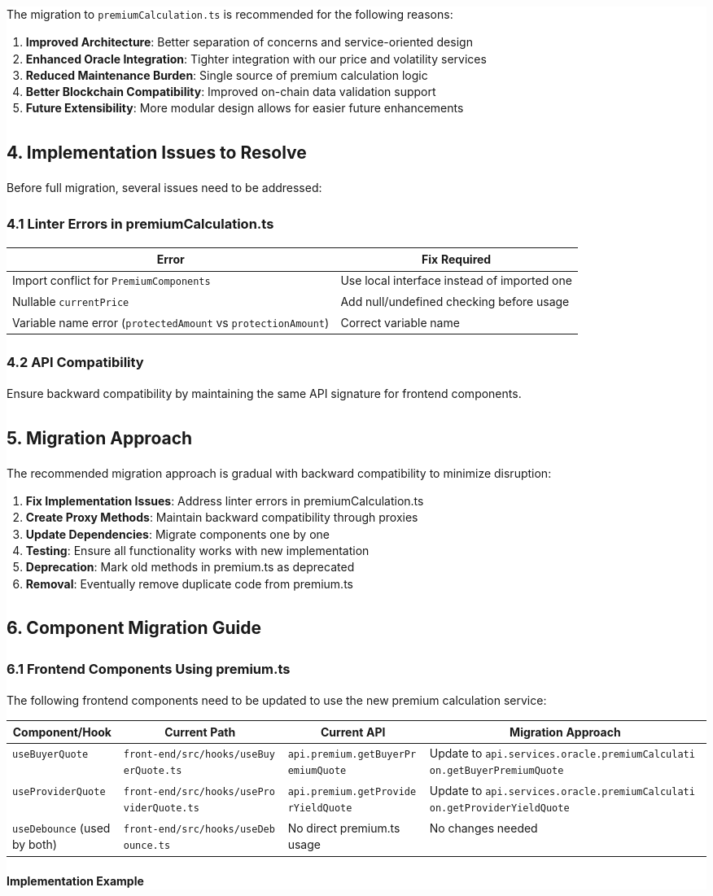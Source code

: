 The migration to `premiumCalculation.ts` is recommended for the following reasons:

1. **Improved Architecture**: Better separation of concerns and service-oriented design
2. **Enhanced Oracle Integration**: Tighter integration with our price and volatility services
3. **Reduced Maintenance Burden**: Single source of premium calculation logic
4. **Better Blockchain Compatibility**: Improved on-chain data validation support
5. **Future Extensibility**: More modular design allows for easier future enhancements

## 4. Implementation Issues to Resolve

Before full migration, several issues need to be addressed:

### 4.1 Linter Errors in premiumCalculation.ts

| Error                                                         | Fix Required                                |
| ------------------------------------------------------------- | ------------------------------------------- |
| Import conflict for `PremiumComponents`                       | Use local interface instead of imported one |
| Nullable `currentPrice`                                       | Add null/undefined checking before usage    |
| Variable name error (`protectedAmount` vs `protectionAmount`) | Correct variable name                       |

### 4.2 API Compatibility

Ensure backward compatibility by maintaining the same API signature for frontend components.

## 5. Migration Approach

The recommended migration approach is gradual with backward compatibility to minimize disruption:

1. **Fix Implementation Issues**: Address linter errors in premiumCalculation.ts
2. **Create Proxy Methods**: Maintain backward compatibility through proxies
3. **Update Dependencies**: Migrate components one by one
4. **Testing**: Ensure all functionality works with new implementation
5. **Deprecation**: Mark old methods in premium.ts as deprecated
6. **Removal**: Eventually remove duplicate code from premium.ts

## 6. Component Migration Guide

### 6.1 Frontend Components Using premium.ts

The following frontend components need to be updated to use the new premium calculation service:

| Component/Hook               | Current Path                              | Current API                         | Migration Approach                                                       |
| ---------------------------- | ----------------------------------------- | ----------------------------------- | ------------------------------------------------------------------------ |
| `useBuyerQuote`              | `front-end/src/hooks/useBuyerQuote.ts`    | `api.premium.getBuyerPremiumQuote`  | Update to `api.services.oracle.premiumCalculation.getBuyerPremiumQuote`  |
| `useProviderQuote`           | `front-end/src/hooks/useProviderQuote.ts` | `api.premium.getProviderYieldQuote` | Update to `api.services.oracle.premiumCalculation.getProviderYieldQuote` |
| `useDebounce` (used by both) | `front-end/src/hooks/useDebounce.ts`      | No direct premium.ts usage          | No changes needed                                                        |

#### Implementation Example
